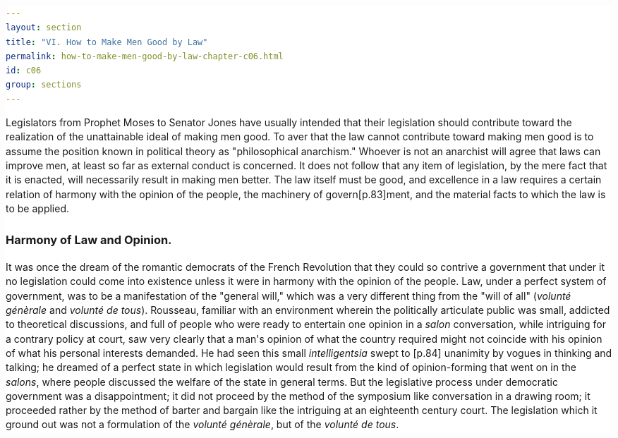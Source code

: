 ```yaml
---
layout: section
title: "VI. How to Make Men Good by Law"
permalink: how-to-make-men-good-by-law-chapter-c06.html
id: c06
group: sections
--- 
```


Legislators from Prophet Moses to Senator 
Jones have usually intended that their legislation 
should contribute toward the realization of the 
unattainable ideal of making men good. To aver 
that the law cannot contribute toward making men 
good is to assume the position known in political 
theory as "philosophical anarchism." Whoever 
is not an anarchist will agree that laws can improve 
men, at least so far as external conduct is concerned. It does not follow that any item of legislation, by the mere fact that it is enacted, will 
necessarily result in making men better. The 
law itself must be good, and excellence in a law 
requires a certain relation of harmony with the 
opinion of the people, the machinery of govern\[p.83\]ment, and the material facts to which the law is 
to be applied. 

### Harmony of Law and Opinion. 

It was once the dream of the romantic democrats 
of the French Revolution that they could so contrive a government that under it no legislation 
could come into existence unless it were in harmony with the opinion of the people. Law, under 
a perfect system of government, was to be a manifestation of the "general will," which was a very 
different thing from the "will of all" (*volunté 
génèrale* and *volunté de tous*). Rousseau, familiar 
with an environment wherein the politically articulate public was small, addicted to theoretical discussions, and full of people who were ready to 
entertain one opinion in a *salon* conversation, 
while intriguing for a contrary policy at court, 
saw very clearly that a man's opinion of what the 
country required might not coincide with his 
opinion of what his personal interests demanded. 
He had seen this small *intelligentsia* swept to 
\[p.84\] 
unanimity by vogues in thinking and talking; he 
dreamed of a perfect state in which legislation 
would result from the kind of opinion-forming 
that went on in the *salons*, where people discussed 
the welfare of the state in general terms. But the 
legislative process under democratic government 
was a disappointment; it did not proceed by the 
method of the symposium like conversation in a 
drawing room; it proceeded rather by the method 
of barter and bargain like the intriguing at an 
eighteenth century court. The legislation which 
it ground out was not a formulation of the 
*volunté génèrale*, but of the *volunté de tous*. 
